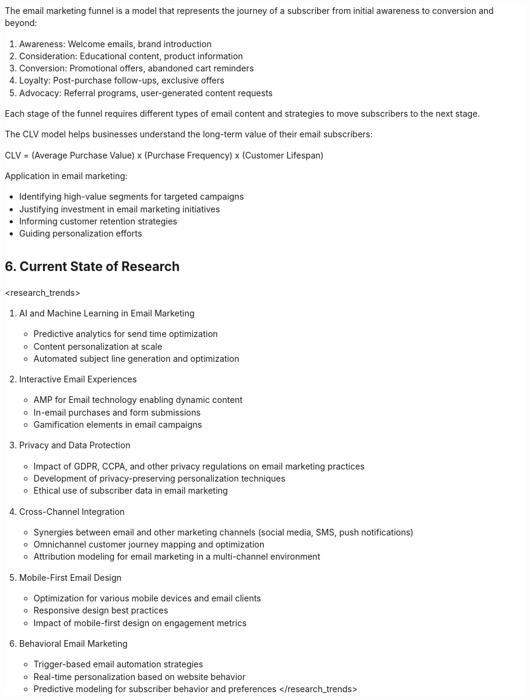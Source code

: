 <model name="Email Marketing Funnel">
The email marketing funnel is a model that represents the journey of a subscriber from initial awareness to conversion and beyond:

1. Awareness: Welcome emails, brand introduction
2. Consideration: Educational content, product information
3. Conversion: Promotional offers, abandoned cart reminders
4. Loyalty: Post-purchase follow-ups, exclusive offers
5. Advocacy: Referral programs, user-generated content requests

Each stage of the funnel requires different types of email content and strategies to move subscribers to the next stage.
</model>

<model name="Customer Lifetime Value (CLV) Model">
The CLV model helps businesses understand the long-term value of their email subscribers:

CLV = (Average Purchase Value) x (Purchase Frequency) x (Customer Lifespan)

Application in email marketing:
- Identifying high-value segments for targeted campaigns
- Justifying investment in email marketing initiatives
- Informing customer retention strategies
- Guiding personalization efforts
</model>

## 6. Current State of Research

<research_trends>
1. AI and Machine Learning in Email Marketing
   - Predictive analytics for send time optimization
   - Content personalization at scale
   - Automated subject line generation and optimization

2. Interactive Email Experiences
   - AMP for Email technology enabling dynamic content
   - In-email purchases and form submissions
   - Gamification elements in email campaigns

3. Privacy and Data Protection
   - Impact of GDPR, CCPA, and other privacy regulations on email marketing practices
   - Development of privacy-preserving personalization techniques
   - Ethical use of subscriber data in email marketing

4. Cross-Channel Integration
   - Synergies between email and other marketing channels (social media, SMS, push notifications)
   - Omnichannel customer journey mapping and optimization
   - Attribution modeling for email marketing in a multi-channel environment

5. Mobile-First Email Design
   - Optimization for various mobile devices and email clients
   - Responsive design best practices
   - Impact of mobile-first design on engagement metrics

6. Behavioral Email Marketing
   - Trigger-based email automation strategies
   - Real-time personalization based on website behavior
   - Predictive modeling for subscriber behavior and preferences
</research_trends>
